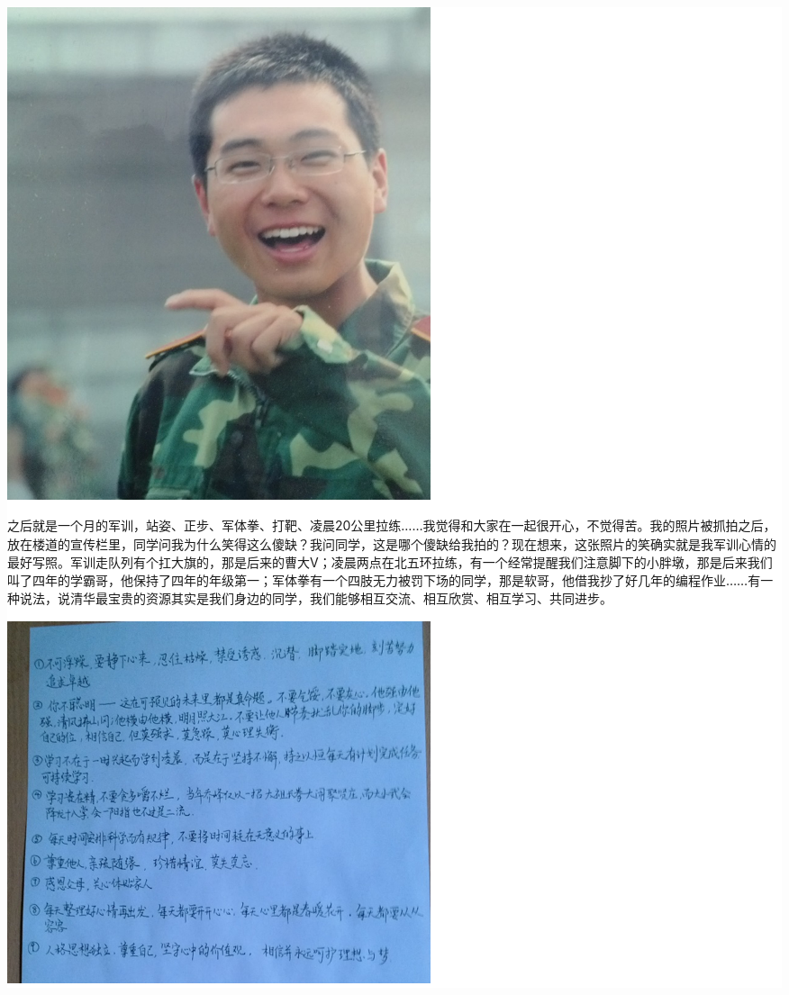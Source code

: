 ![img4-4](/img/img5.png)

之后就是一个月的军训，站姿、正步、军体拳、打靶、凌晨20公里拉练……我觉得和大家在一起很开心，不觉得苦。我的照片被抓拍之后，放在楼道的宣传栏里，同学问我为什么笑得这么傻缺？我问同学，这是哪个傻缺给我拍的？现在想来，这张照片的笑确实就是我军训心情的最好写照。军训走队列有个扛大旗的，那是后来的曹大V；凌晨两点在北五环拉练，有一个经常提醒我们注意脚下的小胖墩，那是后来我们叫了四年的学霸哥，他保持了四年的年级第一；军体拳有一个四肢无力被罚下场的同学，那是软哥，他借我抄了好几年的编程作业……有一种说法，说清华最宝贵的资源其实是我们身边的同学，我们能够相互交流、相互欣赏、相互学习、共同进步。

![img4-5](/img/img6.png)
